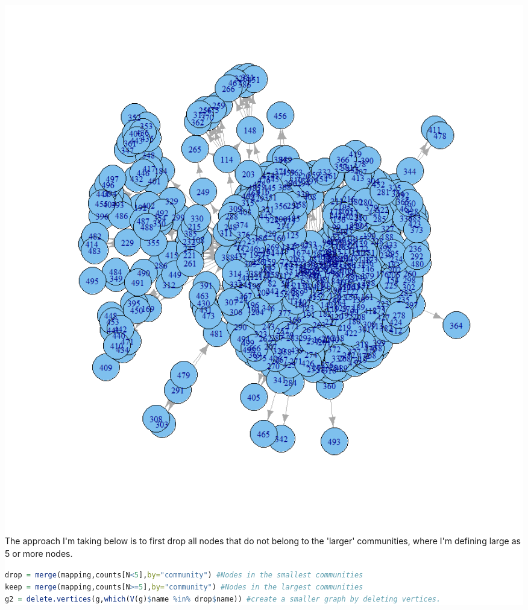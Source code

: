 ![](network1.png) 

The approach I'm taking below is to first drop all nodes that do not belong to the 'larger' communities, where I'm defining large as 5 or more nodes.


```r
drop = merge(mapping,counts[N<5],by="community") #Nodes in the smallest communities
keep = merge(mapping,counts[N>=5],by="community") #Nodes in the largest communities
g2 = delete.vertices(g,which(V(g)$name %in% drop$name)) #create a smaller graph by deleting vertices. 
```
